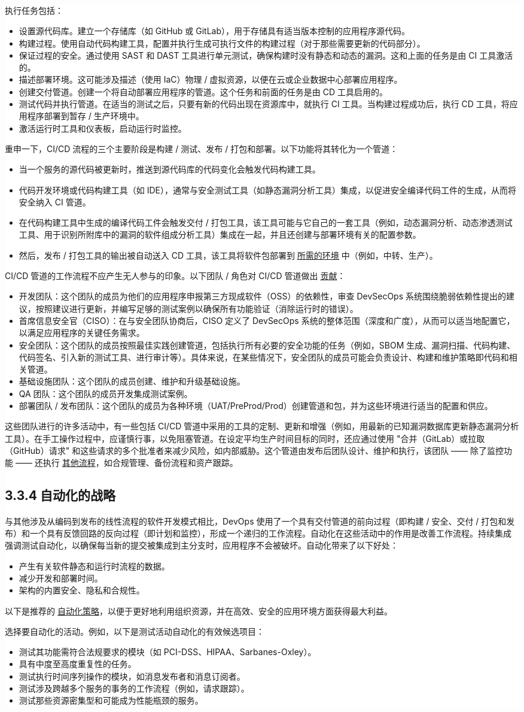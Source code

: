 执行任务包括：

-   设置源代码库。建立一个存储库（如 GitHub 或 GitLab），用于存储具有适当版本控制的应用程序源代码。
-   构建过程。使用自动代码构建工具，配置并执行生成可执行文件的构建过程（对于那些需要更新的代码部分）。
-   保证过程的安全。通过使用 SAST 和 DAST 工具进行单元测试，确保构建时没有静态和动态的漏洞。这和上面的任务是由 CI 工具激活的。
-   描述部署环境。这可能涉及描述（使用 IaC）物理 / 虚拟资源，以便在云或企业数据中心部署应用程序。
-   创建交付管道。创建一个将自动部署应用程序的管道。这个任务和前面的任务是由 CD 工具启用的。
-   测试代码并执行管道。在适当的测试之后，只要有新的代码出现在资源库中，就执行 CI 工具。当构建过程成功后，执行 CD 工具，将应用程序部署到暂存 / 生产环境中。
-   激活运行时工具和仪表板，启动运行时监控。

重申一下，CI/CD 流程的三个主要阶段是构建 / 测试、发布 / 打包和部署。以下功能将其转化为一个管道：

-   当一个服务的源代码被更新时，推送到源代码库的代码变化会触发代码构建工具。

-   代码开发环境或代码构建工具（如 IDE），通常与安全测试工具（如静态漏洞分析工具）集成，以促进安全编译代码工件的生成，从而将安全纳入 CI 管道。
-   在代码构建工具中生成的编译代码工件会触发交付 / 打包工具，该工具可能与它自己的一套工具（例如，动态漏洞分析、动态渗透测试工具、用于识别所附库中的漏洞的软件组成分析工具）集成在一起，并且还创建与部署环境有关的配置参数。
-   然后，发布 / 打包工具的输出被自动送入 CD 工具，该工具将软件包部署到 [所需的环境](https://aws.amazon.com/blogs/devops/setting-up-a-ci-cd-pipeline-by-integrating-jenkins-with-aws-codebuild-and-aws-codedeploy/) 中（例如，中转、生产）。

CI/CD 管道的工作流程不应产生无人参与的印象。以下团队 / 角色对 CI/CD 管道做出 [贡献](https://medium.com/@mylocaldevstack/the-future-of-devops-assembly-lines-40227546d750)：

-   开发团队：这个团队的成员为他们的应用程序申报第三方现成软件（OSS）的依赖性，审查 DevSecOps 系统围绕脆弱依赖性提出的建议，按照建议进行更新，并编写足够的测试案例以确保所有功能验证（消除运行时的错误）。
-   首席信息安全官（CISO）：在与安全团队协商后，CISO 定义了 DevSecOps 系统的整体范围（深度和广度），从而可以适当地配置它，以满足应用程序的关键任务需求。
-   安全团队：这个团队的成员按照最佳实践创建管道，包括执行所有必要的安全功能的任务（例如，SBOM 生成、漏洞扫描、代码构建、代码签名、引入新的测试工具、进行审计等）。具体来说，在某些情况下，安全团队的成员可能会负责设计、构建和维护策略即代码和相关管道。
-   基础设施团队：这个团队的成员创建、维护和升级基础设施。
-   QA 团队：这个团队的成员开发集成测试案例。
-   部署团队 / 发布团队：这个团队的成员为各种环境（UAT/PreProd/Prod）创建管道和包，并为这些环境进行适当的配置和供应。

这些团队进行的许多活动中，有一些包括 CI/CD 管道中采用的工具的定制、更新和增强（例如，用最新的已知漏洞数据库更新静态漏洞分析工具）。在手工操作过程中，应谨慎行事，以免阻塞管道。在设定平均生产时间目标的同时，还应通过使用 "合并（GitLab）或拉取（GitHub）请求" 和这些请求的多个批准者来减少风险，如内部威胁。这个管道由发布后团队设计、维护和执行，该团队 —— 除了监控功能 —— 还执行 [其他流程](https://faun.pub/best-terraform-tutorial-guides-an-overview-65a6fcee0a24)，如合规管理、备份流程和资产跟踪。

## 3.3.4 自动化的战略

与其他涉及从编码到发布的线性流程的软件开发模式相比，DevOps 使用了一个具有交付管道的前向过程（即构建 / 安全、交付 / 打包和发布）和一个具有反馈回路的反向过程（即计划和监控），形成一个递归的工作流程。自动化在这些活动中的作用是改善工作流程。持续集成强调测试自动化，以确保每当新的提交被集成到主分支时，应用程序不会被破坏。自动化带来了以下好处：

-   产生有关软件静态和运行时流程的数据。
-   减少开发和部署时间。
-   架构的内置安全、隐私和合规性。

以下是推荐的 [自动化策略](https://medium.com/searce/gitops-the-next-big-thing-for-devops-and-automation-2a9597e51559)，以便于更好地利用组织资源，并在高效、安全的应用环境方面获得最大利益。

选择要自动化的活动。例如，以下是测试活动自动化的有效候选项目：

-   测试其功能需符合法规要求的模块（如 PCI-DSS、HIPAA、Sarbanes-Oxley）。
-   具有中度至高度重复性的任务。
-   测试执行时间序列操作的模块，如消息发布者和消息订阅者。
-   测试涉及跨越多个服务的事务的工作流程（例如，请求跟踪）。
-   测试那些资源密集型和可能成为性能瓶颈的服务。
